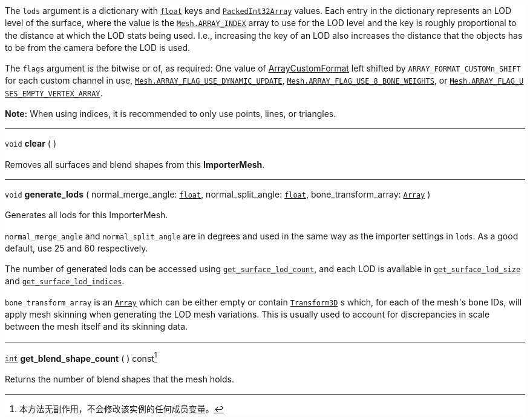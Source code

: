 The `lods` argument is a dictionary with [`float`](class_float.md) keys and [`PackedInt32Array`](class_packedint32array.md) values. Each entry in the dictionary represents an LOD level of the surface, where the value is the [`Mesh.ARRAY_INDEX`](class_mesh.md#class_mesh_constant_array_index) array to use for the LOD level and the key is roughly proportional to the distance at which the LOD stats being used. I.e., increasing the key of an LOD also increases the distance that the objects has to be from the camera before the LOD is used.

The `flags` argument is the bitwise or of, as required: One value of [ArrayCustomFormat](#enum_mesh_arraycustomformat) left shifted by `ARRAY_FORMAT_CUSTOMn_SHIFT` for each custom channel in use, [`Mesh.ARRAY_FLAG_USE_DYNAMIC_UPDATE`](class_mesh.md#class_mesh_constant_array_flag_use_dynamic_update), [`Mesh.ARRAY_FLAG_USE_8_BONE_WEIGHTS`](class_mesh.md#class_mesh_constant_array_flag_use_8_bone_weights), or [`Mesh.ARRAY_FLAG_USES_EMPTY_VERTEX_ARRAY`](class_mesh.md#class_mesh_constant_array_flag_uses_empty_vertex_array).

 **Note:** When using indices, it is recommended to only use points, lines, or triangles.



---

<div id="_class_importermesh_method_clear"></div>

`void` **clear** ( )<div id="class_importermesh_method_clear"></div>

Removes all surfaces and blend shapes from this **ImporterMesh**.



---

<div id="_class_importermesh_method_generate_lods"></div>

`void` **generate_lods** ( normal_merge_angle: [`float`](class_float.md), normal_split_angle: [`float`](class_float.md), bone_transform_array: [`Array`](class_array.md) )<div id="class_importermesh_method_generate_lods"></div>

Generates all lods for this ImporterMesh.

 `normal_merge_angle` and `normal_split_angle` are in degrees and used in the same way as the importer settings in `lods`. As a good default, use 25 and 60 respectively.

The number of generated lods can be accessed using [`get_surface_lod_count`](class_importermesh.md#class_importermesh_method_get_surface_lod_count), and each LOD is available in [`get_surface_lod_size`](class_importermesh.md#class_importermesh_method_get_surface_lod_size) and [`get_surface_lod_indices`](class_importermesh.md#class_importermesh_method_get_surface_lod_indices).

 `bone_transform_array` is an [`Array`](class_array.md) which can be either empty or contain [`Transform3D`](class_transform3d.md) s which, for each of the mesh's bone IDs, will apply mesh skinning when generating the LOD mesh variations. This is usually used to account for discrepancies in scale between the mesh itself and its skinning data.



---

<div id="_class_importermesh_method_get_blend_shape_count"></div>

[`int`](class_int.md) **get_blend_shape_count** ( ) const[^const]<div id="class_importermesh_method_get_blend_shape_count"></div>

Returns the number of blend shapes that the mesh holds.


[^virtual]: 本方法通常需要用户覆盖才能生效。
[^const]: 本方法无副作用，不会修改该实例的任何成员变量。
[^vararg]: 本方法除了能接受在此处描述的参数外，还能够继续接受任意数量的参数。
[^constructor]: 本方法用于构造某个类型。
[^static]: 调用本方法无需实例，可直接使用类名进行调用。
[^operator]: 本方法描述的是使用本类型作为左操作数的有效运算符。
[^bitfield]: 这个值是由下列位标志构成位掩码的整数。
[^void]: 无返回值。